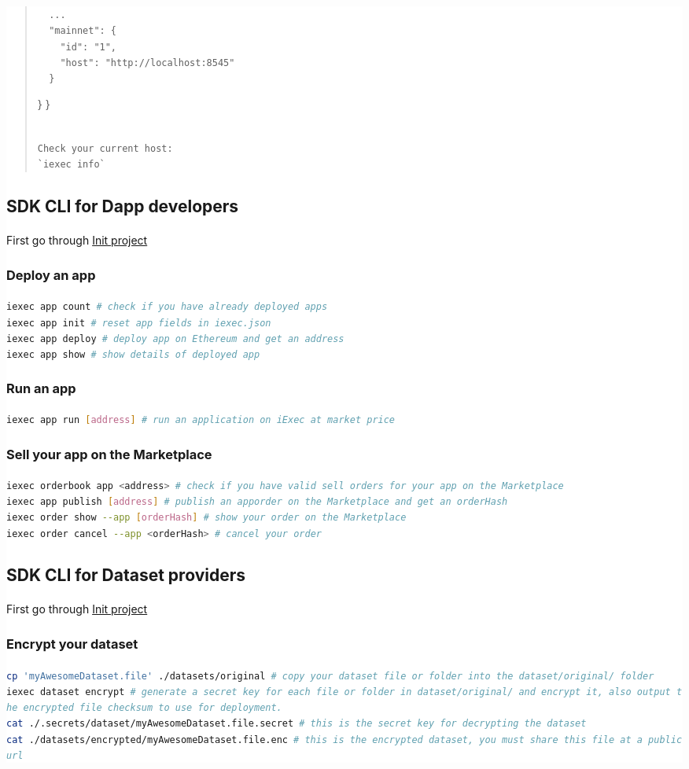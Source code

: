 >       ...
>       "mainnet": {
>         "id": "1",
>         "host": "http://localhost:8545"
>       }
>    }
> }
> ```
>
> Check your current host:
> `iexec info`

## SDK CLI for Dapp developers

First go through [Init project](#init-project)

### Deploy an app

```bash
iexec app count # check if you have already deployed apps
iexec app init # reset app fields in iexec.json
iexec app deploy # deploy app on Ethereum and get an address
iexec app show # show details of deployed app
```

### Run an app

```bash
iexec app run [address] # run an application on iExec at market price
```

### Sell your app on the Marketplace

```bash
iexec orderbook app <address> # check if you have valid sell orders for your app on the Marketplace
iexec app publish [address] # publish an apporder on the Marketplace and get an orderHash
iexec order show --app [orderHash] # show your order on the Marketplace
iexec order cancel --app <orderHash> # cancel your order
```

## SDK CLI for Dataset providers

First go through [Init project](#init-project)

### Encrypt your dataset

```bash
cp 'myAwesomeDataset.file' ./datasets/original # copy your dataset file or folder into the dataset/original/ folder
iexec dataset encrypt # generate a secret key for each file or folder in dataset/original/ and encrypt it, also output the encrypted file checksum to use for deployment.
cat ./.secrets/dataset/myAwesomeDataset.file.secret # this is the secret key for decrypting the dataset
cat ./datasets/encrypted/myAwesomeDataset.file.enc # this is the encrypted dataset, you must share this file at a public url
```
